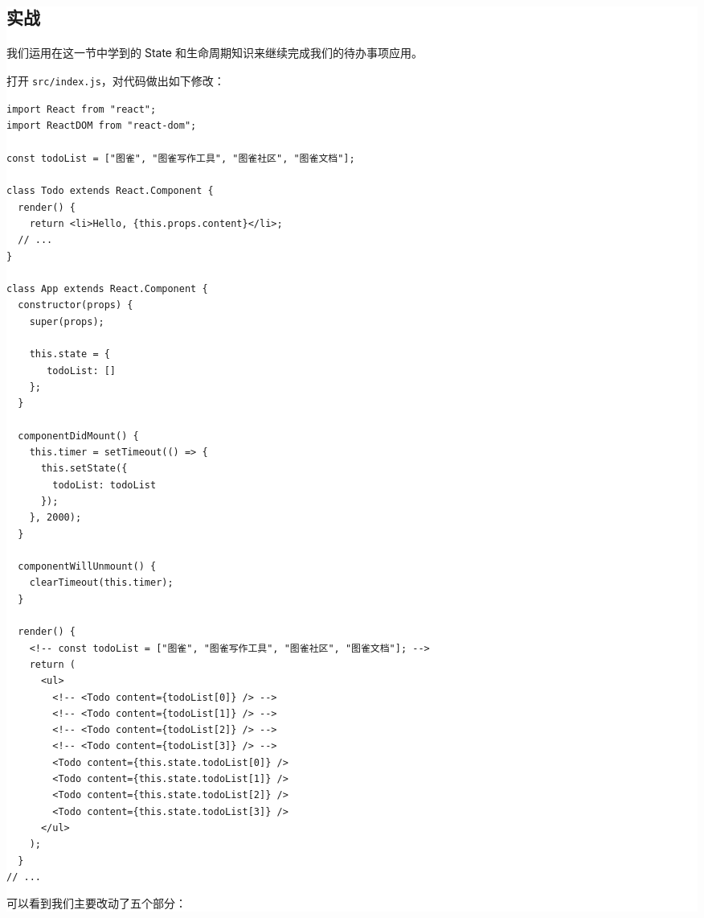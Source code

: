 ## 实战
我们运用在这一节中学到的 State 和生命周期知识来继续完成我们的待办事项应用。

打开 `src/index.js`，对代码做出如下修改：
```
import React from "react";
import ReactDOM from "react-dom";

const todoList = ["图雀", "图雀写作工具", "图雀社区", "图雀文档"];
  
class Todo extends React.Component {
  render() {
    return <li>Hello, {this.props.content}</li>;
  // ...
}

class App extends React.Component {
  constructor(props) {
    super(props);
  
    this.state = {
       todoList: []
    };
  }
  
  componentDidMount() {
    this.timer = setTimeout(() => {
      this.setState({
        todoList: todoList
      });
    }, 2000);
  }
  
  componentWillUnmount() {
    clearTimeout(this.timer);
  }
  
  render() {
    <!-- const todoList = ["图雀", "图雀写作工具", "图雀社区", "图雀文档"]; -->
    return (
      <ul>
        <!-- <Todo content={todoList[0]} /> -->
        <!-- <Todo content={todoList[1]} /> -->
        <!-- <Todo content={todoList[2]} /> -->
        <!-- <Todo content={todoList[3]} /> -->
        <Todo content={this.state.todoList[0]} />
        <Todo content={this.state.todoList[1]} />
        <Todo content={this.state.todoList[2]} />
        <Todo content={this.state.todoList[3]} />
      </ul>
    );
  }
// ...
```
可以看到我们主要改动了五个部分：
